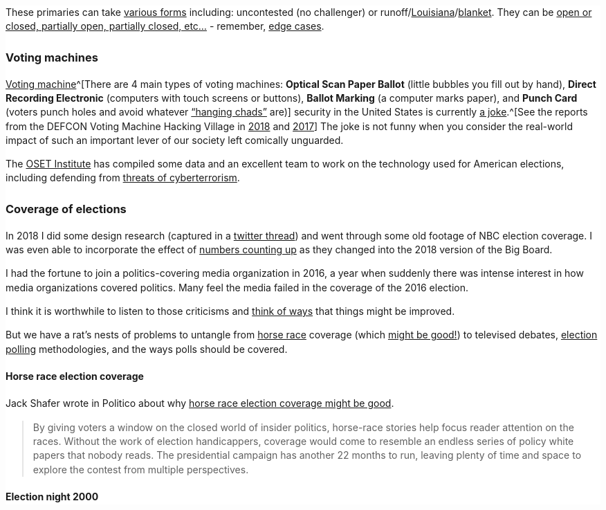 These primaries can take [various forms](https://en.wikipedia.org/wiki/Primary_election#Primaries_in_the_United_States) including: uncontested (no challenger) or runoff/[Louisiana](https://en.wikipedia.org/wiki/Louisiana_primary)/[blanket](https://en.wikipedia.org/wiki/Nonpartisan_blanket_primary). They can be [open or closed, partially open, partially closed, etc…](http://www.ncsl.org/research/elections-and-campaigns/primary-types.aspx) - remember, [edge cases](#Edge-cases).

### Voting machines

[Voting machine](https://ballotpedia.org/Voting_methods_and_equipment_by_state)^[There are 4 main types of voting machines: **Optical Scan Paper Ballot** (little bubbles you fill out by hand), **Direct Recording Electronic** (computers with touch screens or buttons), **Ballot Marking** (a computer marks paper), and **Punch Card** (voters punch holes and avoid whatever [“hanging chads”](<https://en.wikipedia.org/wiki/Chad_(paper)>) are)] security in the United States is currently [a joke](https://www.wired.com/story/voting-machine-vulnerabilities-defcon-voting-village/).^[See the reports from the DEFCON Voting Machine Hacking Village in [2018](https://www.defcon.org/images/defcon-26/DEF%20CON%2026%20voting%20village%20report.pdf) and [2017](https://www.defcon.org/images/defcon-25/DEF%20CON%2025%20voting%20village%20report.pdf)] The joke is not funny when you consider the real-world impact of such an important lever of our society left comically unguarded.

The [OSET Institute](https://www.osetfoundation.org/) has compiled some data and an excellent team to work on the technology used for American elections, including defending from [threats of cyberterrorism](https://www.osetfoundation.org/research/2019/02/10/electioncyberterrorism).

### Coverage of elections

In 2018 I did some design research (captured in a [twitter thread](https://twitter.com/mrejfox/status/1021951616482795521?s=20)) and went through some old footage of NBC election coverage. I was even able to incorporate the effect of [numbers counting up](https://twitter.com/mrejfox/status/1021953888411430912) as they changed into the 2018 version of the Big Board.

I had the fortune to join a politics-covering media organization in 2016, a year when suddenly there was intense interest in how media organizations covered politics. Many feel the media failed in the coverage of the 2016 election.

I think it is worthwhile to listen to those criticisms and [think of ways](http://pressthink.org/2018/11/election-coverage-the-road-not-taken/) that things might be improved.

But we have a rat’s nests of problems to untangle from [horse race](https://en.wikipedia.org/wiki/Horse_race_journalism) coverage (which [might be good!](https://journals.sagepub.com/doi/abs/10.1177/1081180x98003004004)) to televised debates, [election polling](https://www.pewresearch.org/fact-tank/2016/11/09/why-2016-election-polls-missed-their-mark/) methodologies, and the ways polls should be covered.

#### Horse race election coverage

Jack Shafer wrote in Politico about why [horse race election coverage might be good](https://www.politico.com/magazine/story/2019/01/09/why-horse-race-political-journalism-awesome-223867).

>By giving voters a window on the closed world of insider politics, horse-race stories help focus reader attention on the races. Without the work of election handicappers, coverage would come to resemble an endless series of policy white papers that nobody reads. The presidential campaign has another 22 months to run, leaving plenty of time and space to explore the contest from multiple perspectives.

#### Election night 2000
